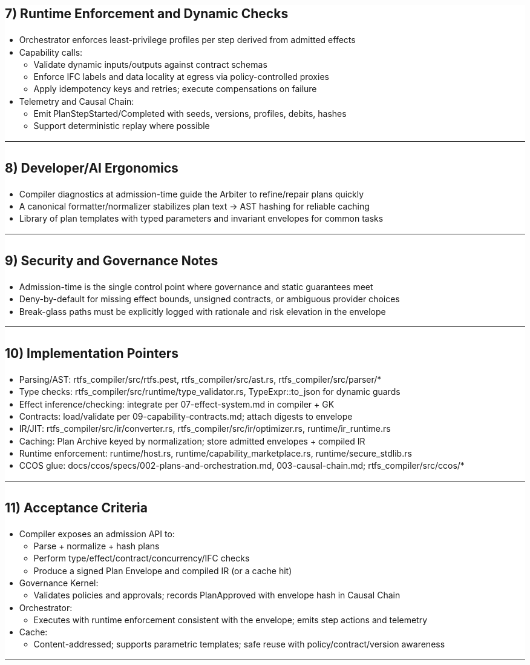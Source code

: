 ## 7) Runtime Enforcement and Dynamic Checks

- Orchestrator enforces least-privilege profiles per step derived from admitted effects
- Capability calls:
  - Validate dynamic inputs/outputs against contract schemas
  - Enforce IFC labels and data locality at egress via policy-controlled proxies
  - Apply idempotency keys and retries; execute compensations on failure
- Telemetry and Causal Chain:
  - Emit PlanStepStarted/Completed with seeds, versions, profiles, debits, hashes
  - Support deterministic replay where possible

---

## 8) Developer/AI Ergonomics

- Compiler diagnostics at admission-time guide the Arbiter to refine/repair plans quickly
- A canonical formatter/normalizer stabilizes plan text → AST hashing for reliable caching
- Library of plan templates with typed parameters and invariant envelopes for common tasks

---

## 9) Security and Governance Notes

- Admission-time is the single control point where governance and static guarantees meet
- Deny-by-default for missing effect bounds, unsigned contracts, or ambiguous provider choices
- Break-glass paths must be explicitly logged with rationale and risk elevation in the envelope

---

## 10) Implementation Pointers

- Parsing/AST: rtfs_compiler/src/rtfs.pest, rtfs_compiler/src/ast.rs, rtfs_compiler/src/parser/*
- Type checks: rtfs_compiler/src/runtime/type_validator.rs, TypeExpr::to_json for dynamic guards
- Effect inference/checking: integrate per 07-effect-system.md in compiler + GK
- Contracts: load/validate per 09-capability-contracts.md; attach digests to envelope
- IR/JIT: rtfs_compiler/src/ir/converter.rs, rtfs_compiler/src/ir/optimizer.rs, runtime/ir_runtime.rs
- Caching: Plan Archive keyed by normalization; store admitted envelopes + compiled IR
- Runtime enforcement: runtime/host.rs, runtime/capability_marketplace.rs, runtime/secure_stdlib.rs
- CCOS glue: docs/ccos/specs/002-plans-and-orchestration.md, 003-causal-chain.md; rtfs_compiler/src/ccos/*

---

## 11) Acceptance Criteria

- Compiler exposes an admission API to:
  - Parse + normalize + hash plans
  - Perform type/effect/contract/concurrency/IFC checks
  - Produce a signed Plan Envelope and compiled IR (or a cache hit)
- Governance Kernel:
  - Validates policies and approvals; records PlanApproved with envelope hash in Causal Chain
- Orchestrator:
  - Executes with runtime enforcement consistent with the envelope; emits step actions and telemetry
- Cache:
  - Content-addressed; supports parametric templates; safe reuse with policy/contract/version awareness

---